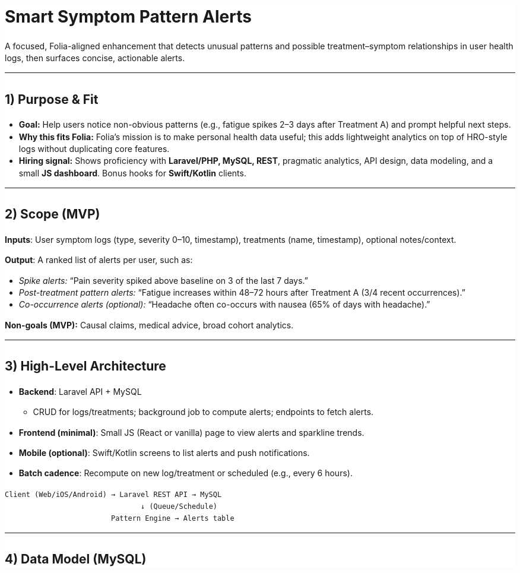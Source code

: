 # Smart Symptom Pattern Alerts

A focused, Folia-aligned enhancement that detects unusual patterns and possible treatment–symptom relationships in user health logs, then surfaces concise, actionable alerts.

---

## 1) Purpose & Fit

* **Goal:** Help users notice non-obvious patterns (e.g., fatigue spikes 2–3 days after Treatment A) and prompt helpful next steps.
* **Why this fits Folia:** Folia’s mission is to make personal health data useful; this adds lightweight analytics on top of HRO-style logs without duplicating core features.
* **Hiring signal:** Shows proficiency with **Laravel/PHP, MySQL, REST**, pragmatic analytics, API design, data modeling, and a small **JS dashboard**. Bonus hooks for **Swift/Kotlin** clients.

---

## 2) Scope (MVP)

**Inputs**: User symptom logs (type, severity 0–10, timestamp), treatments (name, timestamp), optional notes/context.

**Output**: A ranked list of alerts per user, such as:

* *Spike alerts:* “Pain severity spiked above baseline on 3 of the last 7 days.”
* *Post-treatment pattern alerts:* “Fatigue increases within 48–72 hours after Treatment A (3/4 recent occurrences).”
* *Co-occurrence alerts (optional):* “Headache often co-occurs with nausea (65% of days with headache).”

**Non-goals (MVP):** Causal claims, medical advice, broad cohort analytics.

---

## 3) High-Level Architecture

* **Backend**: Laravel API + MySQL

  * CRUD for logs/treatments; background job to compute alerts; endpoints to fetch alerts.
* **Frontend (minimal)**: Small JS (React or vanilla) page to view alerts and sparkline trends.
* **Mobile (optional)**: Swift/Kotlin screens to list alerts and push notifications.
* **Batch cadence**: Recompute on new log/treatment or scheduled (e.g., every 6 hours).

```
Client (Web/iOS/Android) → Laravel REST API → MySQL
                                ↓ (Queue/Schedule)
                         Pattern Engine → Alerts table
```

---

## 4) Data Model (MySQL)
